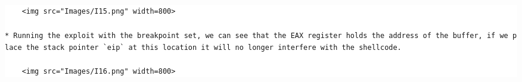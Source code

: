 		<img src="Images/I15.png" width=800>

	* Running the exploit with the breakpoint set, we can see that the EAX register holds the address of the buffer, if we place the stack pointer `eip` at this location it will no longer interfere with the shellcode. 

		<img src="Images/I16.png" width=800>
